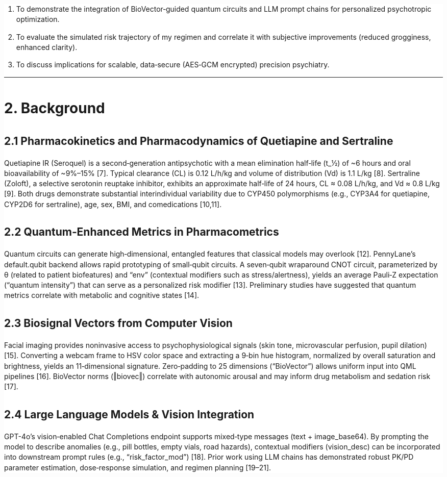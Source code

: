 1. To demonstrate the integration of BioVector‐guided quantum circuits and LLM prompt chains for personalized psychotropic optimization.


2. To evaluate the simulated risk trajectory of my regimen and correlate it with subjective improvements (reduced grogginess, enhanced clarity).


3. To discuss implications for scalable, data‐secure (AES‐GCM encrypted) precision psychiatry.




---

# 2. Background

## 2.1 Pharmacokinetics and Pharmacodynamics of Quetiapine and Sertraline

Quetiapine IR (Seroquel) is a second‐generation antipsychotic with a mean elimination half‐life (t_½) of ~6 hours and oral bioavailability of ~9%–15% [7]. Typical clearance (CL) is 0.12 L/h/kg and volume of distribution (Vd) is 1.1 L/kg [8]. Sertraline (Zoloft), a selective serotonin reuptake inhibitor, exhibits an approximate half‐life of 24 hours, CL ≈ 0.08 L/h/kg, and Vd ≈ 0.8 L/kg [9]. Both drugs demonstrate substantial interindividual variability due to CYP450 polymorphisms (e.g., CYP3A4 for quetiapine, CYP2D6 for sertraline), age, sex, BMI, and comedications [10,11].

## 2.2 Quantum‐Enhanced Metrics in Pharmacometrics

Quantum circuits can generate high‐dimensional, entangled features that classical models may overlook [12]. PennyLane’s default.qubit backend allows rapid prototyping of small‐qubit circuits. A seven‐qubit wraparound CNOT circuit, parameterized by θ (related to patient biofeatures) and “env” (contextual modifiers such as stress/alertness), yields an average Pauli‐Z expectation (“quantum intensity”) that can serve as a personalized risk modifier [13]. Preliminary studies have suggested that quantum metrics correlate with metabolic and cognitive states [14].

## 2.3 Biosignal Vectors from Computer Vision

Facial imaging provides noninvasive access to psychophysiological signals (skin tone, microvascular perfusion, pupil dilation) [15]. Converting a webcam frame to HSV color space and extracting a 9‐bin hue histogram, normalized by overall saturation and brightness, yields an 11‐dimensional signature. Zero‐padding to 25 dimensions (“BioVector”) allows uniform input into QML pipelines [16]. BioVector norms (‖biovec‖) correlate with autonomic arousal and may inform drug metabolism and sedation risk [17].

## 2.4 Large Language Models & Vision Integration

GPT-4o’s vision‐enabled Chat Completions endpoint supports mixed‐type messages (text + image_base64). By prompting the model to describe anomalies (e.g., pill bottles, empty vials, road hazards), contextual modifiers (vision_desc) can be incorporated into downstream prompt rules (e.g., “risk_factor_mod”) [18]. Prior work using LLM chains has demonstrated robust PK/PD parameter estimation, dose‐response simulation, and regimen planning [19–21].
